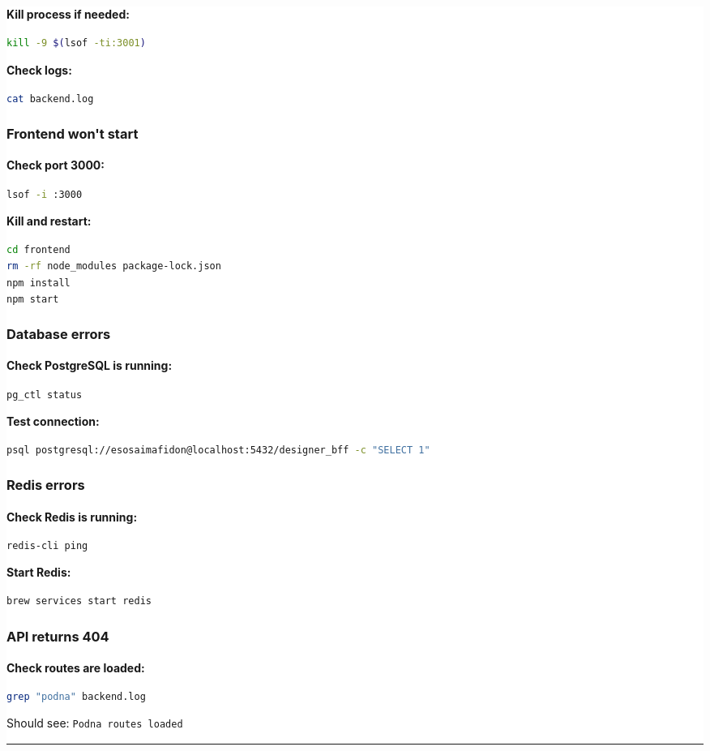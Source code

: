**Kill process if needed:**
```bash
kill -9 $(lsof -ti:3001)
```

**Check logs:**
```bash
cat backend.log
```

### Frontend won't start

**Check port 3000:**
```bash
lsof -i :3000
```

**Kill and restart:**
```bash
cd frontend
rm -rf node_modules package-lock.json
npm install
npm start
```

### Database errors

**Check PostgreSQL is running:**
```bash
pg_ctl status
```

**Test connection:**
```bash
psql postgresql://esosaimafidon@localhost:5432/designer_bff -c "SELECT 1"
```

### Redis errors

**Check Redis is running:**
```bash
redis-cli ping
```

**Start Redis:**
```bash
brew services start redis
```

### API returns 404

**Check routes are loaded:**
```bash
grep "podna" backend.log
```

Should see: `Podna routes loaded`

---
